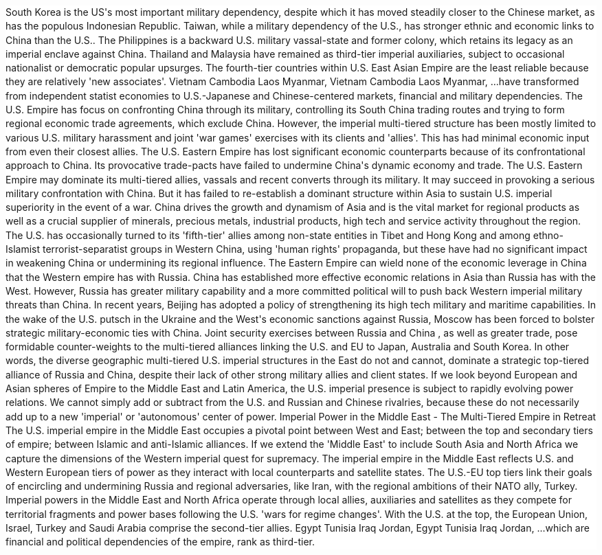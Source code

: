 South Korea is the US's most important military dependency, despite which it has moved steadily closer to the Chinese market, as has the populous Indonesian Republic. Taiwan, while a military dependency of the U.S., has stronger ethnic and economic links to China than the U.S.. The Philippines is a backward U.S. military vassal-state and former colony, which retains its legacy as an imperial enclave against China. Thailand and Malaysia have remained as third-tier imperial auxiliaries, subject to occasional nationalist or democratic popular upsurges. The fourth-tier countries within U.S. East Asian Empire are the least reliable because they are relatively 'new associates'.
Vietnam Cambodia Laos Myanmar,
Vietnam
Cambodia
Laos
Myanmar,
...have transformed from independent statist economies to U.S.-Japanese and Chinese-centered markets, financial and military dependencies. The U.S. Empire has focus on confronting China through its military, controlling its South China trading routes and trying to form regional economic trade agreements, which exclude China.
However, the imperial multi-tiered structure has been mostly limited to various U.S. military harassment and joint 'war games' exercises with its clients and 'allies'. This has had minimal economic input from even their closest allies.
The U.S. Eastern Empire has lost significant economic counterparts because of its confrontational approach to China. Its provocative trade-pacts have failed to undermine China's dynamic economy and trade. The U.S. Eastern Empire may dominate its multi-tiered allies, vassals and recent converts through its military. It may succeed in provoking a serious military confrontation with China. But it has failed to re-establish a dominant structure within Asia to sustain U.S. imperial superiority in the event of a war. China drives the growth and dynamism of Asia and is the vital market for regional products as well as a crucial supplier of minerals, precious metals, industrial products, high tech and service activity throughout the region. The U.S. has occasionally turned to its 'fifth-tier' allies among non-state entities in Tibet and Hong Kong and among ethno-Islamist terrorist-separatist groups in Western China, using 'human rights' propaganda, but these have had no significant impact in weakening China or undermining its regional influence. The Eastern Empire can wield none of the economic leverage in China that the Western empire has with Russia.
China has established more effective economic relations in Asia than Russia has with the West. However, Russia has greater military capability and a more committed political will to push back Western imperial military threats than China.
In recent years, Beijing has adopted a policy of strengthening its high tech military and maritime capabilities.
In the wake of the U.S. putsch in the Ukraine and the West's economic sanctions against Russia, Moscow has been forced to bolster strategic military-economic ties with China.
Joint security exercises between Russia and China , as well as greater trade, pose formidable counter-weights to the multi-tiered alliances linking the U.S. and EU to Japan, Australia and South Korea. In other words, the diverse geographic multi-tiered U.S. imperial structures in the East do not and cannot, dominate a strategic top-tiered alliance of Russia and China, despite their lack of other strong military allies and client states. If we look beyond European and Asian spheres of Empire to the Middle East and Latin America, the U.S. imperial presence is subject to rapidly evolving power relations.
We cannot simply add or subtract from the U.S. and Russian and Chinese rivalries, because these do not necessarily add up to a new 'imperial' or 'autonomous' center of power.
Imperial Power in the Middle East - The Multi-Tiered Empire in Retreat The U.S. imperial empire in the Middle East occupies a pivotal point between West and East; between the top and secondary tiers of empire; between Islamic and anti-Islamic alliances. If we extend the 'Middle East' to include South Asia and North Africa we capture the dimensions of the Western imperial quest for supremacy. The imperial empire in the Middle East reflects U.S. and Western European tiers of power as they interact with local counterparts and satellite states. The U.S.-EU top tiers link their goals of encircling and undermining Russia and regional adversaries, like Iran, with the regional ambitions of their NATO ally, Turkey. Imperial powers in the Middle East and North Africa operate through local allies, auxiliaries and satellites as they compete for territorial fragments and power bases following the U.S. 'wars for regime changes'. With the U.S. at the top, the European Union, Israel, Turkey and Saudi Arabia comprise the second-tier allies.
Egypt Tunisia Iraq Jordan,
Egypt
Tunisia
Iraq
Jordan,
...which are financial and political dependencies of the empire, rank as third-tier.